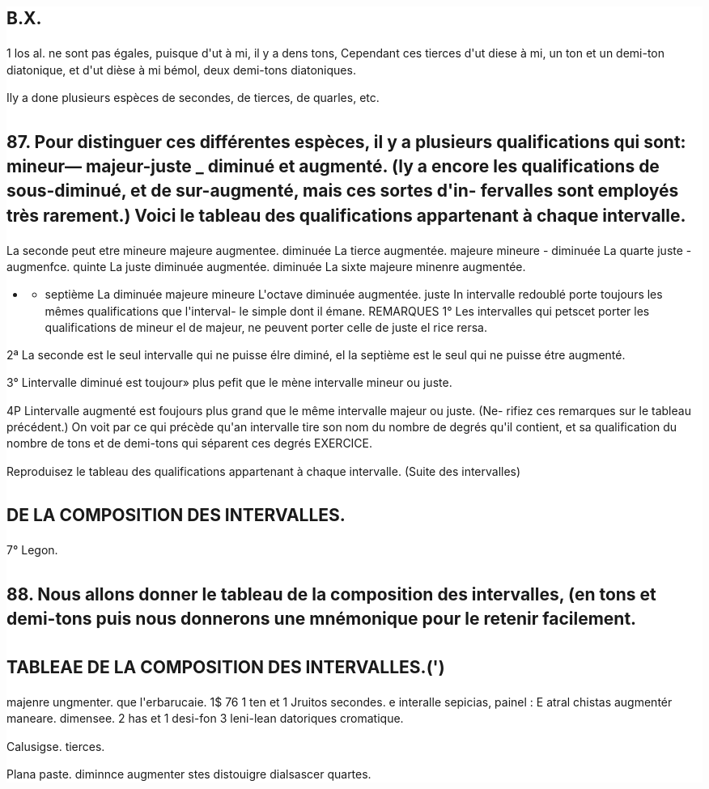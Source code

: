 ## B.X.

1 los al. ne sont pas égales, puisque d'ut à mi, il y a dens tons, Cependant ces tierces d'ut diese à mi, un ton et un demi-ton diatonique, et d'ut dièse à mi bémol, deux demi-tons diatoniques.

Ily a done plusieurs espèces de secondes, de tierces, de quarles, etc.

## 87. Pour distinguer ces différentes espèces, il y a plusieurs qualifications qui sont: mineur— majeur-juste _ diminué et augmenté. (ly a encore les qualifications de sous-diminué, et de sur-augmenté, mais ces sortes d'in- fervalles sont employés très rarement.) Voici le tableau des qualifications appartenant à chaque intervalle.

La seconde peut etre mineure majeure augmentee. diminuée La tierce augmentée. majeure mineure - diminuée La quarte juste - augmenfce. quinte La juste diminuée augmentée. diminuée La sixte majeure minenre augmentée.

- - septième La diminuée majeure mineure L'octave diminuée augmentée. juste In intervalle redoublé porte toujours les mêmes qualifications que l'interval- le simple dont il émane.
REMARQUES 1° Les intervalles qui petscet porter les qualifications de mineur el de majeur, ne peuvent porter celle de juste el rice rersa.

2ª La seconde est le seul intervalle qui ne puisse élre diminé, el la septième est le seul qui ne puisse étre augmenté.

3° Lintervalle diminué est toujour» plus pefit que le mène intervalle mineur ou juste.

4P Lintervalle augmenté est foujours plus grand que le même intervalle majeur ou juste. (Ne- rifiez ces remarques sur le tableau précédent.) On voit par ce qui précède qu'an intervalle tire son nom du nombre de degrés qu'il contient, et sa qualification du nombre de tons et de demi-tons qui séparent ces degrés EXERCICE.

Reproduisez le tableau des qualifications appartenant à chaque intervalle. (Suite des intervalles)

## DE LA COMPOSITION DES INTERVALLES.

7° Legon.

## 88. Nous allons donner le tableau de la composition des intervalles, (en tons et demi-tons puis nous donnerons une mnémonique pour le retenir facilement.

## TABLEAE DE LA COMPOSITION DES INTERVALLES.(')

  majenre ungmenter. que l'erbarucaie. 1$ 76 1 ten et 1 Jruitos secondes. e interalle sepicias, painel : E atral chistas augmentér maneare. dimensee.
2 has et 1 desi-fon 3 leni-lean datoriques cromatique.

Calusigse. tierces.

Plana paste. diminnce augmenter stes distouigre dialsascer quartes.
